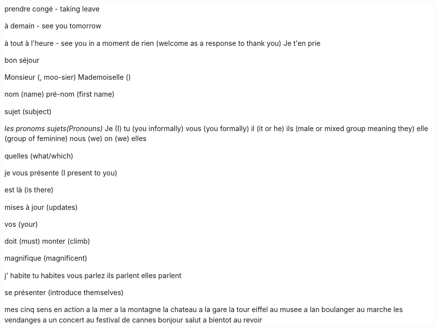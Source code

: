 prendre congé - taking leave

à demain - see you tomorrow


à tout à l'heure - see you in a moment
de rien (welcome as a response to thank you)
Je t'en prie 

bon séjour


Monsieur (, moo-sier)
Mademoiselle ()


nom (name)
pré-nom (first name)

sujet (subject)


*les pronoms sujets(Pronouns)*
Je (I)
tu (you informally)
vous (you formally)
il (it or he)
ils (male or mixed group meaning they)
elle (group of feminine)
nous (we)
on (we)
elles

quelles (what/which)

je vous présente (I present to you)

est là (is there)

mises à jour (updates)



vos (your)

doit (must)
monter (climb)

magnifique (magnificent)

j' habite
tu habites
vous parlez
ils parlent
elles parlent

se présenter (introduce themselves)

mes cinq sens en action
a la mer
a la montagne
la chateau
a la gare
la tour eiffel
au musee
a lan boulanger
au marche
les vendanges
a un concert
au festival de cannes
bonjour
salut
a bientot
au revoir